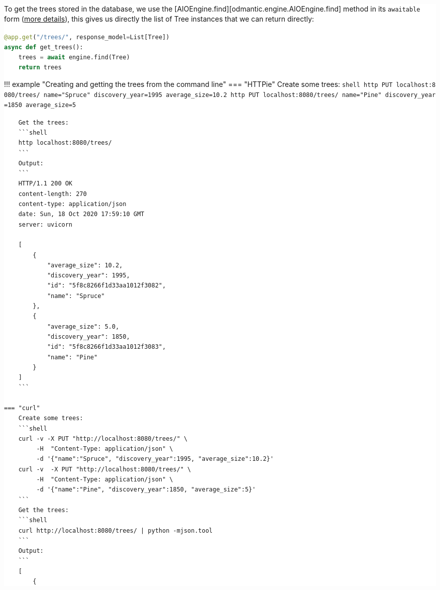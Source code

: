 To get the trees stored in the database, we use the
[AIOEngine.find][odmantic.engine.AIOEngine.find] method in its `awaitable` form ([more
details](engine.md#fetch-multiple-instances)), this gives us directly the list of Tree
instances that we can return directly:

```python
@app.get("/trees/", response_model=List[Tree])
async def get_trees():
    trees = await engine.find(Tree)
    return trees
```

!!! example "Creating and getting the trees from the command line"
    === "HTTPie"
        Create some trees:
        ```shell
        http PUT localhost:8080/trees/ name="Spruce" discovery_year=1995 average_size=10.2
        http PUT localhost:8080/trees/ name="Pine" discovery_year=1850 average_size=5
        ```

        Get the trees:
        ```shell
        http localhost:8080/trees/
        ```
        Output:
        ```
        HTTP/1.1 200 OK
        content-length: 270
        content-type: application/json
        date: Sun, 18 Oct 2020 17:59:10 GMT
        server: uvicorn

        [
            {
                "average_size": 10.2,
                "discovery_year": 1995,
                "id": "5f8c8266f1d33aa1012f3082",
                "name": "Spruce"
            },
            {
                "average_size": 5.0,
                "discovery_year": 1850,
                "id": "5f8c8266f1d33aa1012f3083",
                "name": "Pine"
            }
        ]
        ```

    === "curl"
        Create some trees:
        ```shell
        curl -v -X PUT "http://localhost:8080/trees/" \
             -H  "Content-Type: application/json" \
             -d '{"name":"Spruce", "discovery_year":1995, "average_size":10.2}'
        curl -v  -X PUT "http://localhost:8080/trees/" \
             -H  "Content-Type: application/json" \
             -d '{"name":"Pine", "discovery_year":1850, "average_size":5}'
        ```
        Get the trees:
        ```shell
        curl http://localhost:8080/trees/ | python -mjson.tool
        ```
        Output:
        ```
        [
            {